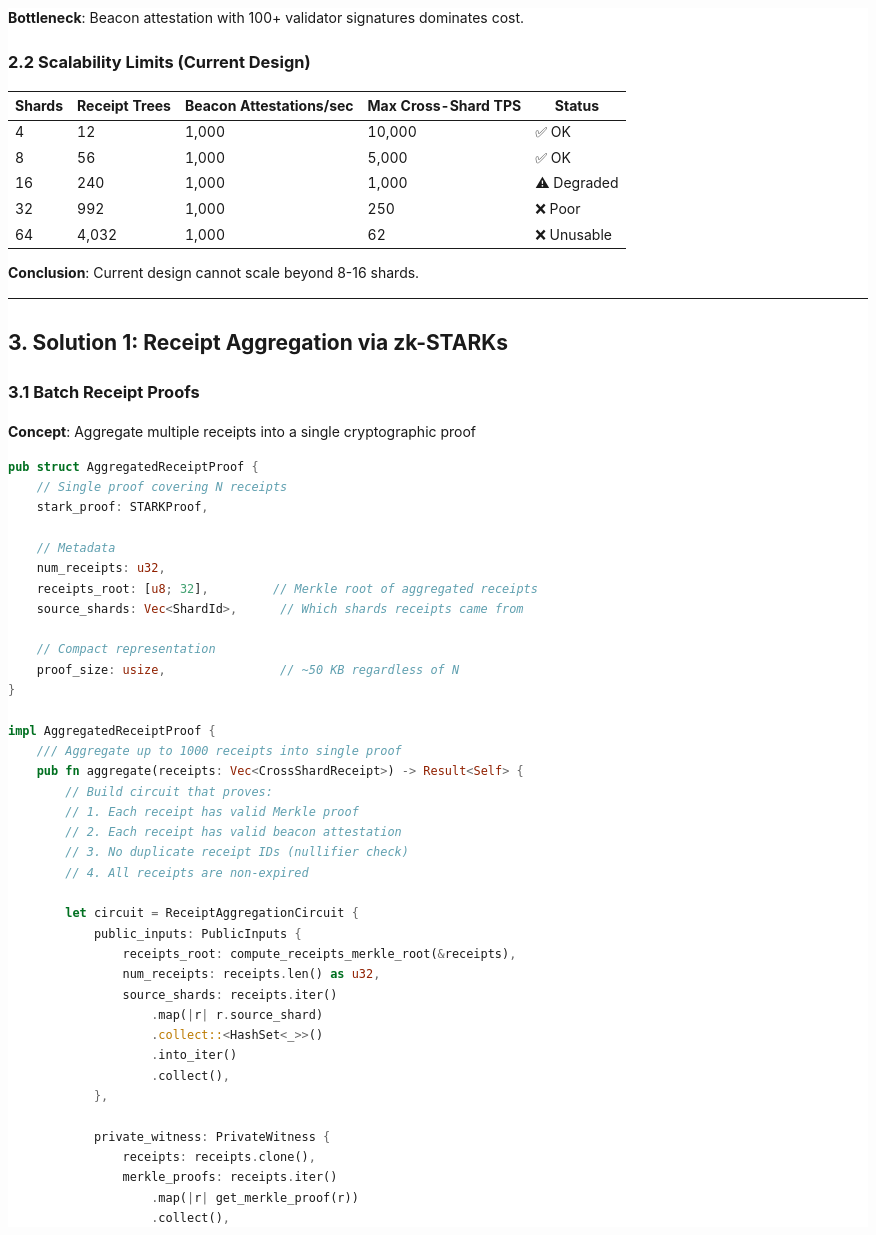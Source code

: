 **Bottleneck**: Beacon attestation with 100+ validator signatures dominates cost.

### 2.2 Scalability Limits (Current Design)

| Shards | Receipt Trees | Beacon Attestations/sec | Max Cross-Shard TPS | Status     |
| ------ | ------------- | ----------------------- | ------------------- | ---------- |
| 4      | 12            | 1,000                   | 10,000              | ✅ OK       |
| 8      | 56            | 1,000                   | 5,000               | ✅ OK       |
| 16     | 240           | 1,000                   | 1,000               | ⚠️ Degraded |
| 32     | 992           | 1,000                   | 250                 | ❌ Poor     |
| 64     | 4,032         | 1,000                   | 62                  | ❌ Unusable |

**Conclusion**: Current design cannot scale beyond 8-16 shards.

---

## 3. Solution 1: Receipt Aggregation via zk-STARKs

### 3.1 Batch Receipt Proofs

**Concept**: Aggregate multiple receipts into a single cryptographic proof

```rust
pub struct AggregatedReceiptProof {
    // Single proof covering N receipts
    stark_proof: STARKProof,
    
    // Metadata
    num_receipts: u32,
    receipts_root: [u8; 32],         // Merkle root of aggregated receipts
    source_shards: Vec<ShardId>,      // Which shards receipts came from
    
    // Compact representation
    proof_size: usize,                // ~50 KB regardless of N
}

impl AggregatedReceiptProof {
    /// Aggregate up to 1000 receipts into single proof
    pub fn aggregate(receipts: Vec<CrossShardReceipt>) -> Result<Self> {
        // Build circuit that proves:
        // 1. Each receipt has valid Merkle proof
        // 2. Each receipt has valid beacon attestation
        // 3. No duplicate receipt IDs (nullifier check)
        // 4. All receipts are non-expired
        
        let circuit = ReceiptAggregationCircuit {
            public_inputs: PublicInputs {
                receipts_root: compute_receipts_merkle_root(&receipts),
                num_receipts: receipts.len() as u32,
                source_shards: receipts.iter()
                    .map(|r| r.source_shard)
                    .collect::<HashSet<_>>()
                    .into_iter()
                    .collect(),
            },
            
            private_witness: PrivateWitness {
                receipts: receipts.clone(),
                merkle_proofs: receipts.iter()
                    .map(|r| get_merkle_proof(r))
                    .collect(),
```